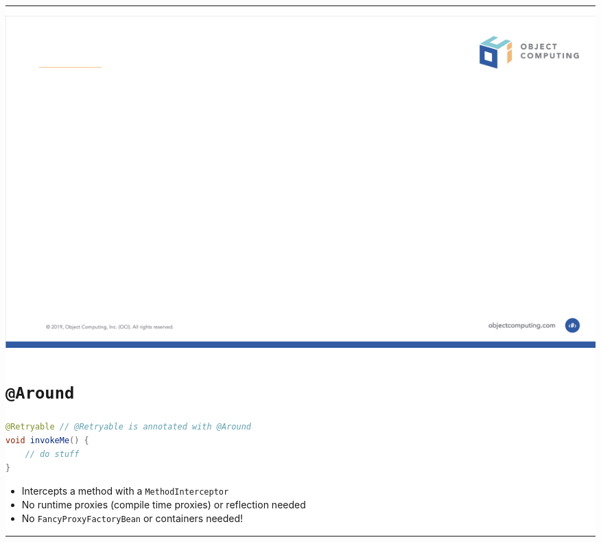 ----

![original](images/oci-backgrounds/oci-white.png)

# `@Around` 

```java
@Retryable // @Retryable is annotated with @Around
void invokeMe() {
    // do stuff
}
```
* Intercepts a method with a `MethodInterceptor`
* No runtime proxies (compile time proxies) or reflection needed
* No `FancyProxyFactoryBean` or containers needed!

----
